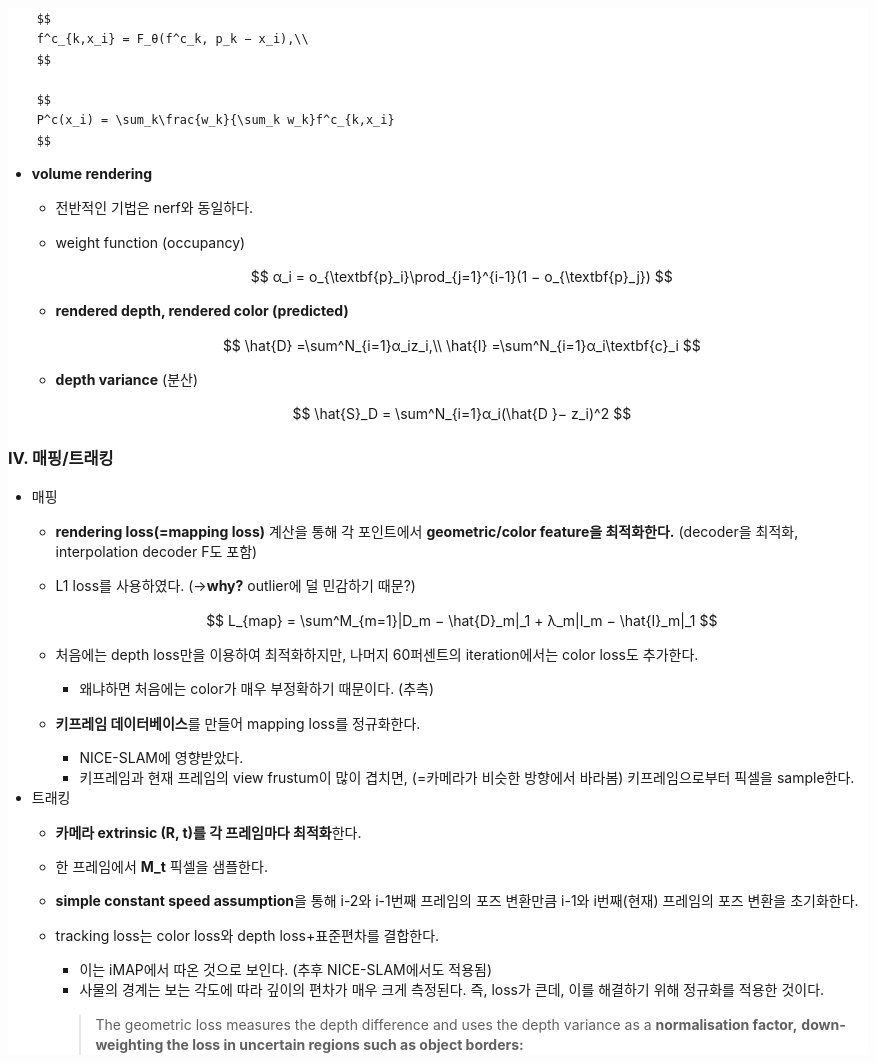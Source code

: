         $$
        f^c_{k,x_i} = F_θ(f^c_k, p_k − x_i),\\
        $$
        
        $$
        P^c(x_i) = \sum_k\frac{w_k}{\sum_k w_k}f^c_{k,x_i}
        $$
        
- **volume rendering**
    - 전반적인 기법은 nerf와 동일하다.
    - weight function (occupancy)
        
        $$
        α_i = o_{\textbf{p}_i}\prod_{j=1}^{i-1}(1 − o_{\textbf{p}_j})
        $$
        
    - **rendered depth, rendered color (predicted)**
        
        $$
        \hat{D} =\sum^N_{i=1}α_iz_i,\\
        \hat{I} =\sum^N_{i=1}α_i\textbf{c}_i
        $$
        
    - **depth variance** (분산)
        
        $$
        \hat{S}_D = \sum^N_{i=1}α_i(\hat{D }− z_i)^2 
        $$
    
        

### **Ⅳ. 매핑/트래킹**

- 매핑
    - **rendering loss(=mapping loss)** 계산을 통해 각 포인트에서 **geometric/color feature을 최적화한다.** (decoder을 최적화, interpolation decoder F도 포함)
    - L1 loss를 사용하였다. (→**why?** outlier에 덜 민감하기 때문?)
        
        $$
        L_{map} = \sum^M_{m=1}|D_m − \hat{D}_m|_1 + λ_m|I_m − \hat{I}_m|_1
        $$
        
    - 처음에는 depth loss만을 이용하여 최적화하지만, 나머지 60퍼센트의 iteration에서는 color loss도 추가한다.
        - 왜냐하면 처음에는 color가 매우 부정확하기 때문이다. (추측)
    - **키프레임 데이터베이스**를 만들어 mapping loss를 정규화한다.
        - NICE-SLAM에 영향받았다.
        - 키프레임과 현재 프레임의 view frustum이 많이 겹치면, (=카메라가 비슷한 방향에서 바라봄) 키프레임으로부터 픽셀을 sample한다.
- 트래킹
    - **카메라 extrinsic (R, t)를 각 프레임마다 최적화**한다.
    - 한 프레임에서 **M_t** 픽셀을 샘플한다.
    - **simple constant speed assumption**을 통해 i-2와 i-1번째 프레임의 포즈 변환만큼 i-1와 i번째(현재) 프레임의 포즈 변환을 초기화한다.
    - tracking loss는 color loss와 depth loss+표준편차를 결합한다.
        - 이는 iMAP에서 따온 것으로 보인다. (추후 NICE-SLAM에서도 적용됨)
        - 사물의 경계는 보는 각도에 따라 깊이의 편차가 매우 크게 측정된다. 즉, loss가 큰데, 이를 해결하기 위해 정규화를 적용한 것이다.
        
        > The geometric loss measures the depth difference and uses the depth variance as a **normalisation factor,** **down-weighting the loss in uncertain regions such as object borders:**
        > 
        